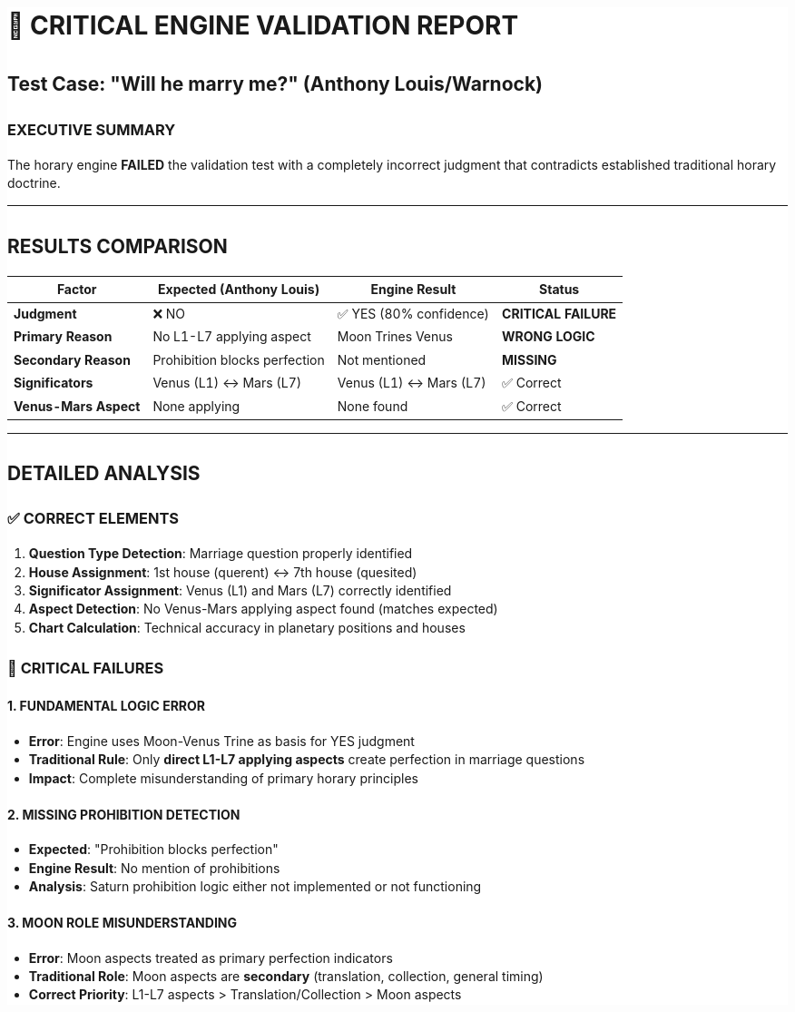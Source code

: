 # 🚨 **CRITICAL ENGINE VALIDATION REPORT**

## Test Case: "Will he marry me?" (Anthony Louis/Warnock)

### **EXECUTIVE SUMMARY**
The horary engine **FAILED** the validation test with a completely incorrect judgment that contradicts established traditional horary doctrine.

---

## **RESULTS COMPARISON**

| **Factor** | **Expected (Anthony Louis)** | **Engine Result** | **Status** |
|------------|------------------------------|-------------------|------------|
| **Judgment** | ❌ NO | ✅ YES (80% confidence) | **CRITICAL FAILURE** |
| **Primary Reason** | No L1-L7 applying aspect | Moon Trines Venus | **WRONG LOGIC** |
| **Secondary Reason** | Prohibition blocks perfection | Not mentioned | **MISSING** |
| **Significators** | Venus (L1) ↔ Mars (L7) | Venus (L1) ↔ Mars (L7) | ✅ Correct |
| **Venus-Mars Aspect** | None applying | None found | ✅ Correct |

---

## **DETAILED ANALYSIS**

### ✅ **CORRECT ELEMENTS**
1. **Question Type Detection**: Marriage question properly identified
2. **House Assignment**: 1st house (querent) ↔ 7th house (quesited) 
3. **Significator Assignment**: Venus (L1) and Mars (L7) correctly identified
4. **Aspect Detection**: No Venus-Mars applying aspect found (matches expected)
5. **Chart Calculation**: Technical accuracy in planetary positions and houses

### 🚨 **CRITICAL FAILURES**

#### 1. **FUNDAMENTAL LOGIC ERROR**
- **Error**: Engine uses Moon-Venus Trine as basis for YES judgment
- **Traditional Rule**: Only **direct L1-L7 applying aspects** create perfection in marriage questions
- **Impact**: Complete misunderstanding of primary horary principles

#### 2. **MISSING PROHIBITION DETECTION**
- **Expected**: "Prohibition blocks perfection" 
- **Engine Result**: No mention of prohibitions
- **Analysis**: Saturn prohibition logic either not implemented or not functioning

#### 3. **MOON ROLE MISUNDERSTANDING**
- **Error**: Moon aspects treated as primary perfection indicators
- **Traditional Role**: Moon aspects are **secondary** (translation, collection, general timing)
- **Correct Priority**: L1-L7 aspects > Translation/Collection > Moon aspects
